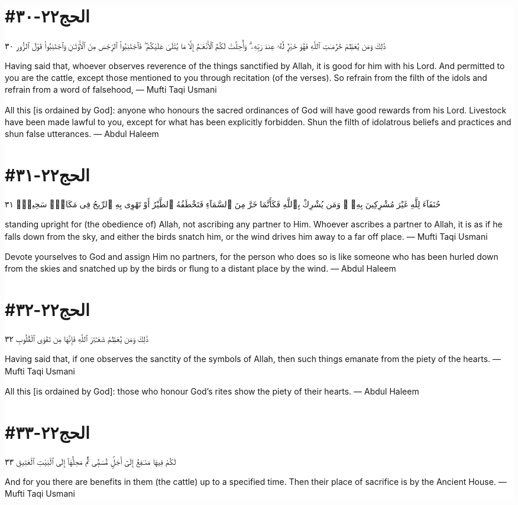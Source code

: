 
# #الحج٢٢-٣٠
ذَٰلِكَ وَمَن يُعَظِّمْ حُرُمَـٰتِ ٱللَّهِ فَهُوَ خَيْرٌۭ لَّهُۥ عِندَ رَبِّهِۦ ۗ وَأُحِلَّتْ لَكُمُ ٱلْأَنْعَـٰمُ إِلَّا مَا يُتْلَىٰ عَلَيْكُمْ ۖ فَٱجْتَنِبُوا۟ ٱلرِّجْسَ مِنَ ٱلْأَوْثَـٰنِ وَٱجْتَنِبُوا۟ قَوْلَ ٱلزُّورِ ٣٠

Having said that, whoever observes reverence of the things sanctified by Allah, it is good for him with his Lord. And permitted to you are the cattle, except those mentioned to you through recitation (of the verses). So refrain from the filth of the idols and refrain from a word of falsehood,
— Mufti Taqi Usmani


All this [is ordained by God]: anyone who honours the sacred ordinances of God will have good rewards from his Lord. Livestock have been made lawful to you, except for what has been explicitly forbidden. Shun the filth of idolatrous beliefs and practices and shun false utterances.
— Abdul Haleem



# #الحج٢٢-٣١
حُنَفَآءَ لِلَّهِ غَيْرَ مُشْرِكِينَ بِهِۦ ۚ وَمَن يُشْرِكْ بِٱللَّهِ فَكَأَنَّمَا خَرَّ مِنَ ٱلسَّمَآءِ فَتَخْطَفُهُ ٱلطَّيْرُ أَوْ تَهْوِى بِهِ ٱلرِّيحُ فِى مَكَانٍۢ سَحِيقٍۢ ٣١

standing upright for (the obedience of) Allah, not ascribing any partner to Him. Whoever ascribes a partner to Allah, it is as if he falls down from the sky, and either the birds snatch him, or the wind drives him away to a far off place.
— Mufti Taqi Usmani


Devote yourselves to God and assign Him no partners, for the person who does so is like someone who has been hurled down from the skies and snatched up by the birds or flung to a distant place by the wind.
— Abdul Haleem



# #الحج٢٢-٣٢
ذَٰلِكَ وَمَن يُعَظِّمْ شَعَـٰٓئِرَ ٱللَّهِ فَإِنَّهَا مِن تَقْوَى ٱلْقُلُوبِ ٣٢

Having said that, if one observes the sanctity of the symbols of Allah, then such things emanate from the piety of the hearts.
— Mufti Taqi Usmani


All this [is ordained by God]: those who honour God’s rites show the piety of their hearts.
— Abdul Haleem



# #الحج٢٢-٣٣
لَكُمْ فِيهَا مَنَـٰفِعُ إِلَىٰٓ أَجَلٍۢ مُّسَمًّۭى ثُمَّ مَحِلُّهَآ إِلَى ٱلْبَيْتِ ٱلْعَتِيقِ ٣٣

And for you there are benefits in them (the cattle) up to a specified time. Then their place of sacrifice is by the Ancient House.
— Mufti Taqi Usmani
